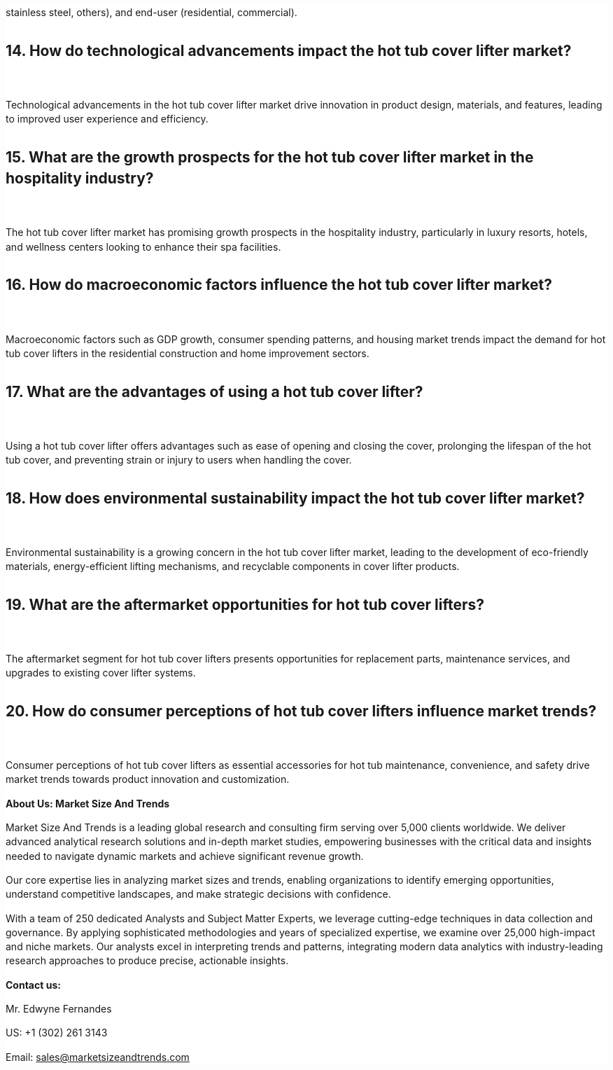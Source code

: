 stainless steel, others), and end-user (residential, commercial).</p><h2>14. How do technological advancements impact the hot tub cover lifter market?</h2><p>&nbsp;</p><p>Technological advancements in the hot tub cover lifter market drive innovation in product design, materials, and features, leading to improved user experience and efficiency.</p><h2>15. What are the growth prospects for the hot tub cover lifter market in the hospitality industry?</h2><p>&nbsp;</p><p>The hot tub cover lifter market has promising growth prospects in the hospitality industry, particularly in luxury resorts, hotels, and wellness centers looking to enhance their spa facilities.</p><h2>16. How do macroeconomic factors influence the hot tub cover lifter market?</h2><p>&nbsp;</p><p>Macroeconomic factors such as GDP growth, consumer spending patterns, and housing market trends impact the demand for hot tub cover lifters in the residential construction and home improvement sectors.</p><h2>17. What are the advantages of using a hot tub cover lifter?</h2><p>&nbsp;</p><p>Using a hot tub cover lifter offers advantages such as ease of opening and closing the cover, prolonging the lifespan of the hot tub cover, and preventing strain or injury to users when handling the cover.</p><h2>18. How does environmental sustainability impact the hot tub cover lifter market?</h2><p>&nbsp;</p><p>Environmental sustainability is a growing concern in the hot tub cover lifter market, leading to the development of eco-friendly materials, energy-efficient lifting mechanisms, and recyclable components in cover lifter products.</p><h2>19. What are the aftermarket opportunities for hot tub cover lifters?</h2><p>&nbsp;</p><p>The aftermarket segment for hot tub cover lifters presents opportunities for replacement parts, maintenance services, and upgrades to existing cover lifter systems.</p><h2>20. How do consumer perceptions of hot tub cover lifters influence market trends?</h2><p>&nbsp;</p><p>Consumer perceptions of hot tub cover lifters as essential accessories for hot tub maintenance, convenience, and safety drive market trends towards product innovation and customization.</p></body></html></p><p><strong>About Us:&nbsp;Market Size And Trends</strong></p><p>Market Size And Trends&nbsp;is a leading global research and consulting firm serving over 5,000 clients worldwide. We deliver advanced analytical research solutions and in-depth market studies, empowering businesses with the critical data and insights needed to navigate dynamic markets and achieve significant revenue growth.</p><p>Our core expertise lies in analyzing market sizes and trends, enabling organizations to identify emerging opportunities, understand competitive landscapes, and make strategic decisions with confidence.</p><p>With a team of 250 dedicated Analysts and Subject Matter Experts, we leverage cutting-edge techniques in data collection and governance. By applying sophisticated methodologies and years of specialized expertise, we examine over 25,000 high-impact and niche markets. Our analysts excel in interpreting trends and patterns, integrating modern data analytics with industry-leading research approaches to produce precise, actionable insights.</p><p><strong>Contact us:</strong></p><p>Mr. Edwyne Fernandes</p><p>US: +1 (302) 261 3143</p><p>Email: <a href="mailto:sales@marketsizeandtrends.com">sales@marketsizeandtrends.com</a>&nbsp;</p>

